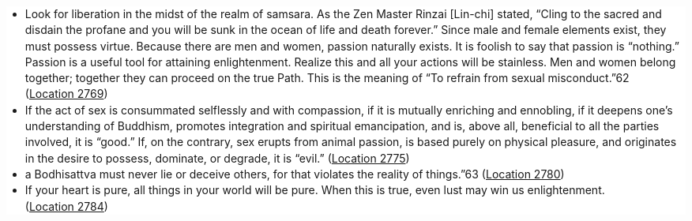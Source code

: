 - Look for liberation in the midst of the realm of samsara. As the Zen Master Rinzai [Lin-chi] stated, “Cling to the sacred and disdain the profane and you will be sunk in the ocean of life and death forever.” Since male and female elements exist, they must possess virtue. Because there are men and women, passion naturally exists. It is foolish to say that passion is “nothing.” Passion is a useful tool for attaining enlightenment. Realize this and all your actions will be stainless. Men and women belong together; together they can proceed on the true Path. This is the meaning of “To refrain from sexual misconduct.”62 ([Location 2769](https://readwise.io/to_kindle?action=open&asin=B00JVRN082&location=2769))
- If the act of sex is consummated selflessly and with compassion, if it is mutually enriching and ennobling, if it deepens one’s understanding of Buddhism, promotes integration and spiritual emancipation, and is, above all, beneficial to all the parties involved, it is “good.” If, on the contrary, sex erupts from animal passion, is based purely on physical pleasure, and originates in the desire to possess, dominate, or degrade, it is “evil.” ([Location 2775](https://readwise.io/to_kindle?action=open&asin=B00JVRN082&location=2775))
- a Bodhisattva must never lie or deceive others, for that violates the reality of things.”63 ([Location 2780](https://readwise.io/to_kindle?action=open&asin=B00JVRN082&location=2780))
- If your heart is pure, all things in your world will be pure. When this is true, even lust may win us enlightenment. ([Location 2784](https://readwise.io/to_kindle?action=open&asin=B00JVRN082&location=2784))
